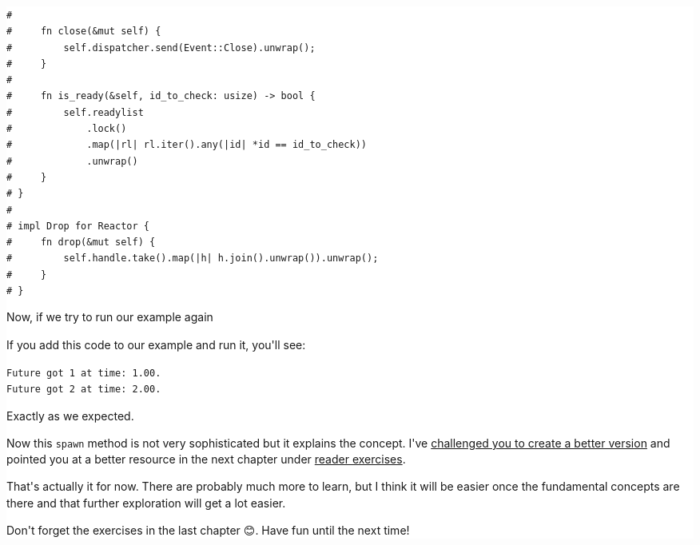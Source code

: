 ```rust, edition2018
# 
#     fn close(&mut self) {
#         self.dispatcher.send(Event::Close).unwrap();
#     }
# 
#     fn is_ready(&self, id_to_check: usize) -> bool {
#         self.readylist
#             .lock()
#             .map(|rl| rl.iter().any(|id| *id == id_to_check))
#             .unwrap()
#     }
# }
# 
# impl Drop for Reactor {
#     fn drop(&mut self) {
#         self.handle.take().map(|h| h.join().unwrap()).unwrap();
#     }
# }
```


Now, if we try to run our example again


If you add this code to our example and run it, you'll see:

```ignore
Future got 1 at time: 1.00.
Future got 2 at time: 2.00.
```
Exactly as we expected.

Now this `spawn` method is not very sophisticated but it explains the concept.
I've [challenged you to create a better version](./conclusion.md#building-a-better-exectuor) and pointed you at a better resource
in the next chapter under [reader exercises](./conclusion.md#reader-exercises).

That's actually it for now. There are probably much more to learn, but I think it
will be easier once the fundamental concepts are there and that further
exploration will get a lot easier. 

Don't forget the exercises in the last chapter 😊. Have fun until the next time! 

[mio]: https://github.com/tokio-rs/mio
[arc_wake]: https://rust-lang-nursery.github.io/futures-api-docs/0.3.0-alpha.13/futures/task/trait.ArcWake.html
[example_repo]: https://github.com/cfsamson/examples-futures
[playground_example]:https://play.rust-lang.org/?version=stable&mode=debug&edition=2018&gist=ca43dba55c6e3838c5494de45875677f
[spurious_wakeup]: https://cfsamson.github.io/book-exploring-async-basics/9_3_http_module.html#bonus-section
[condvar]: https://doc.rust-lang.org/stable/std/sync/struct.Condvar.html
[crossbeam_parker]: https://docs.rs/crossbeam/0.7.3/crossbeam/sync/struct.Parker.html